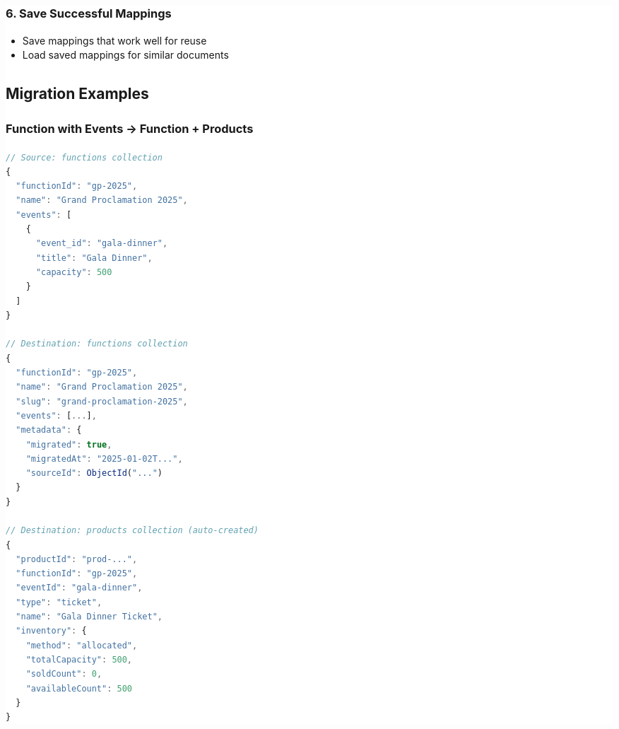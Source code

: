 ### 6. Save Successful Mappings
- Save mappings that work well for reuse
- Load saved mappings for similar documents

## Migration Examples

### Function with Events → Function + Products
```javascript
// Source: functions collection
{
  "functionId": "gp-2025",
  "name": "Grand Proclamation 2025",
  "events": [
    {
      "event_id": "gala-dinner",
      "title": "Gala Dinner",
      "capacity": 500
    }
  ]
}

// Destination: functions collection
{
  "functionId": "gp-2025",
  "name": "Grand Proclamation 2025",
  "slug": "grand-proclamation-2025",
  "events": [...],
  "metadata": {
    "migrated": true,
    "migratedAt": "2025-01-02T...",
    "sourceId": ObjectId("...")
  }
}

// Destination: products collection (auto-created)
{
  "productId": "prod-...",
  "functionId": "gp-2025",
  "eventId": "gala-dinner",
  "type": "ticket",
  "name": "Gala Dinner Ticket",
  "inventory": {
    "method": "allocated",
    "totalCapacity": 500,
    "soldCount": 0,
    "availableCount": 500
  }
}
```
